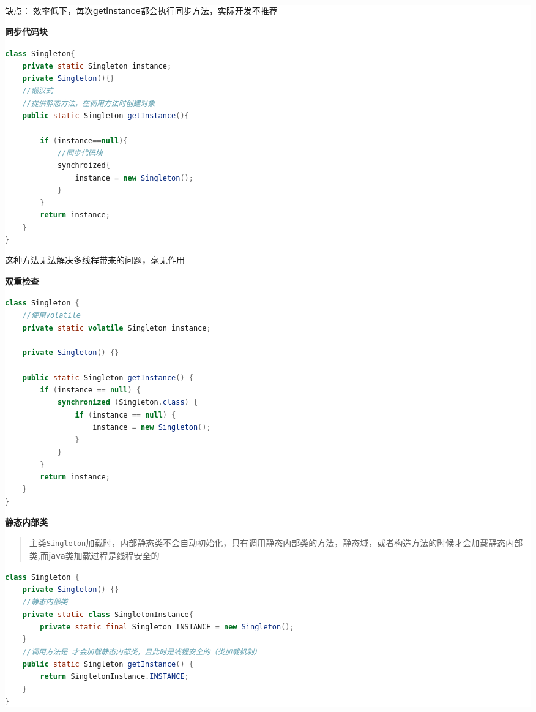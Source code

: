 缺点： 效率低下，每次getInstance都会执行同步方法，实际开发不推荐

**同步代码块**

```java
class Singleton{
    private static Singleton instance;
    private Singleton(){}
    //懒汉式
    //提供静态方法，在调用方法时创建对象
    public static Singleton getInstance(){

        if (instance==null){
            //同步代码块
            synchroized{
                instance = new Singleton();
            }
        }
        return instance;
    }
}
```

这种方法无法解决多线程带来的问题，毫无作用

**双重检查**

```java
class Singleton {
    //使用volatile
    private static volatile Singleton instance;

    private Singleton() {}

    public static Singleton getInstance() {
        if (instance == null) {
            synchronized (Singleton.class) {
                if (instance == null) {
                    instance = new Singleton();
                }
            }
        }
        return instance;
    }
}
```

**静态内部类**   
> 主类`Singleton`加载时，内部静态类不会自动初始化，只有调用静态内部类的方法，静态域，或者构造方法的时候才会加载静态内部类,而java类加载过程是线程安全的   

```java
class Singleton {
    private Singleton() {}
    //静态内部类
    private static class SingletonInstance{
        private static final Singleton INSTANCE = new Singleton();
    }
    //调用方法是 才会加载静态内部类，且此时是线程安全的（类加载机制）
    public static Singleton getInstance() {
        return SingletonInstance.INSTANCE;
    }
}
```
